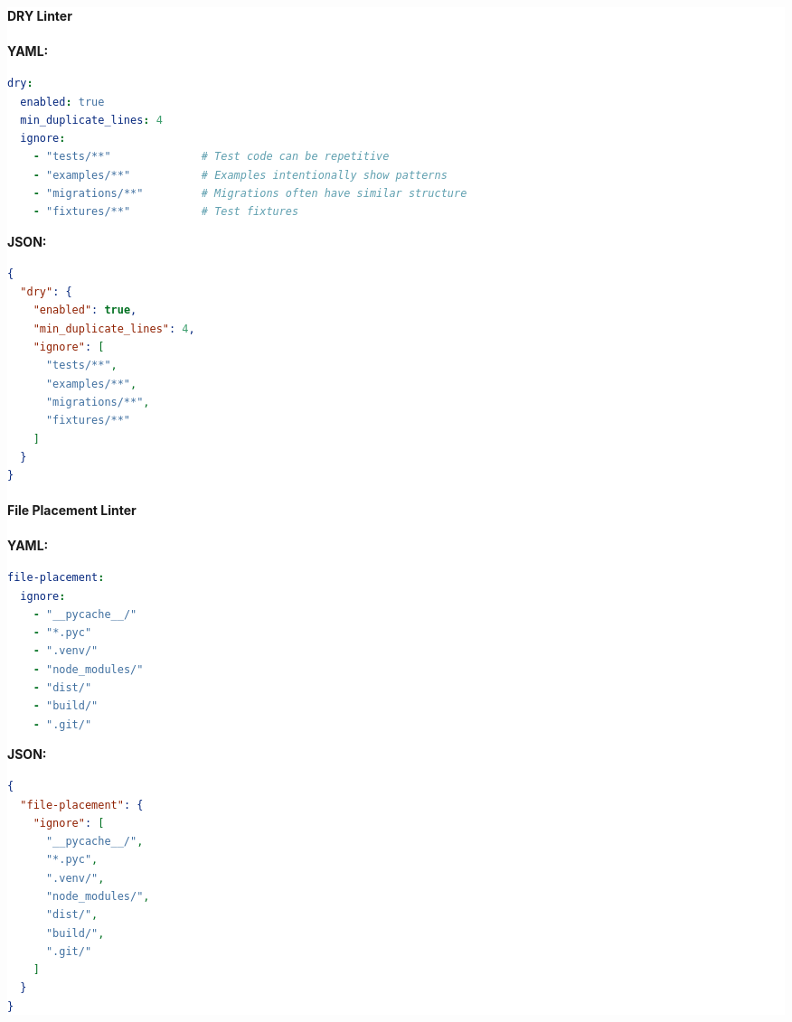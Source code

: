 #### DRY Linter

**YAML:**
```yaml
dry:
  enabled: true
  min_duplicate_lines: 4
  ignore:
    - "tests/**"              # Test code can be repetitive
    - "examples/**"           # Examples intentionally show patterns
    - "migrations/**"         # Migrations often have similar structure
    - "fixtures/**"           # Test fixtures
```

**JSON:**
```json
{
  "dry": {
    "enabled": true,
    "min_duplicate_lines": 4,
    "ignore": [
      "tests/**",
      "examples/**",
      "migrations/**",
      "fixtures/**"
    ]
  }
}
```

#### File Placement Linter

**YAML:**
```yaml
file-placement:
  ignore:
    - "__pycache__/"
    - "*.pyc"
    - ".venv/"
    - "node_modules/"
    - "dist/"
    - "build/"
    - ".git/"
```

**JSON:**
```json
{
  "file-placement": {
    "ignore": [
      "__pycache__/",
      "*.pyc",
      ".venv/",
      "node_modules/",
      "dist/",
      "build/",
      ".git/"
    ]
  }
}
```
